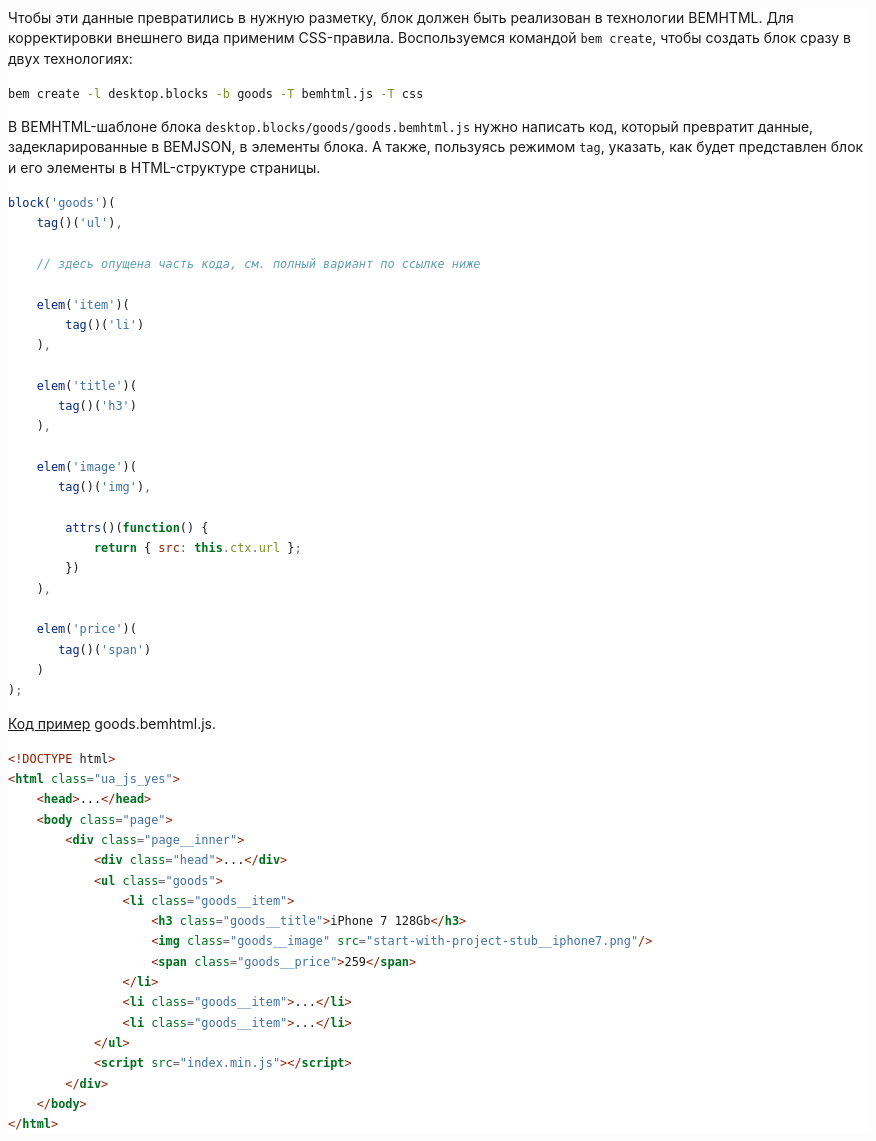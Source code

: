 Чтобы эти данные превратились в нужную разметку, блок должен быть реализован в технологии BEMHTML. Для корректировки внешнего вида применим CSS-правила. Воспользуемся командой `bem create`, чтобы создать блок сразу в двух технологиях:

```bash
bem create -l desktop.blocks -b goods -T bemhtml.js -T css
```

В BEMHTML-шаблоне блока `desktop.blocks/goods/goods.bemhtml.js` нужно написать код, который превратит данные, задекларированные в BEMJSON, в элементы блока. А также, пользуясь режимом `tag`, указать, как будет представлен блок и его элементы в HTML-структуре страницы.

```js
block('goods')(
    tag()('ul'),

    // здесь опущена часть кода, см. полный вариант по ссылке ниже

    elem('item')(
        tag()('li')
    ),

    elem('title')(
       tag()('h3')
    ),

    elem('image')(
       tag()('img'),

        attrs()(function() {
            return { src: this.ctx.url };
        })
    ),

    elem('price')(
       tag()('span')
    )
);
```

[Код пример](https://gist.github.com/innabelaya/8913843) goods.bemhtml.js.

```html
<!DOCTYPE html>
<html class="ua_js_yes">
    <head>...</head>
    <body class="page">
        <div class="page__inner">
            <div class="head">...</div>
            <ul class="goods">
                <li class="goods__item">
                    <h3 class="goods__title">iPhone 7 128Gb</h3>
                    <img class="goods__image" src="start-with-project-stub__iphone7.png"/>
                    <span class="goods__price">259</span>
                </li>
                <li class="goods__item">...</li>
                <li class="goods__item">...</li>
            </ul>
            <script src="index.min.js"></script>
        </div>
    </body>
</html>
```
